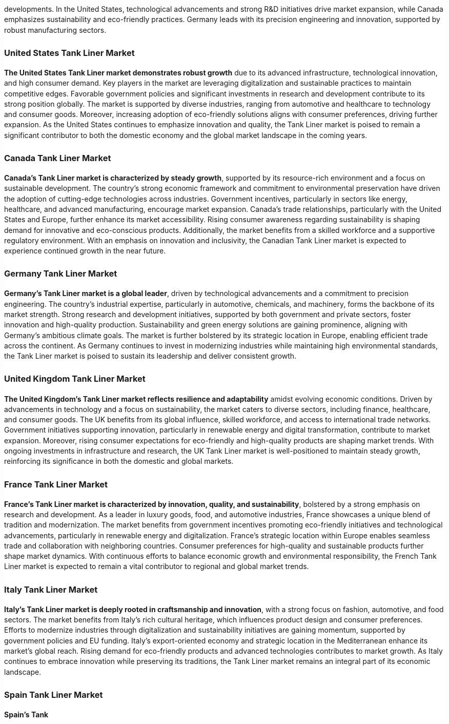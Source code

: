 developments. In the United States, technological advancements and strong R&amp;D initiatives drive market expansion, while Canada emphasizes sustainability and eco-friendly practices. Germany leads with its precision engineering and innovation, supported by robust manufacturing sectors.</span></em></p></blockquote><h3><strong>United States Tank Liner Market</strong></h3><p><strong>The United States Tank Liner market demonstrates robust growth</strong> due to its advanced infrastructure, technological innovation, and high consumer demand. Key players in the market are leveraging digitalization and sustainable practices to maintain competitive edges. Favorable government policies and significant investments in research and development contribute to its strong position globally. The market is supported by diverse industries, ranging from automotive and healthcare to technology and consumer goods. Moreover, increasing adoption of eco-friendly solutions aligns with consumer preferences, driving further expansion. As the United States continues to emphasize innovation and quality, the Tank Liner market is poised to remain a significant contributor to both the domestic economy and the global market landscape in the coming years.</p><h3><strong>Canada Tank Liner Market</strong></h3><p><strong>Canada&rsquo;s Tank Liner market is characterized by steady growth</strong>, supported by its resource-rich environment and a focus on sustainable development. The country&rsquo;s strong economic framework and commitment to environmental preservation have driven the adoption of cutting-edge technologies across industries. Government incentives, particularly in sectors like energy, healthcare, and advanced manufacturing, encourage market expansion. Canada&rsquo;s trade relationships, particularly with the United States and Europe, further enhance its market accessibility. Rising consumer awareness regarding sustainability is shaping demand for innovative and eco-conscious products. Additionally, the market benefits from a skilled workforce and a supportive regulatory environment. With an emphasis on innovation and inclusivity, the Canadian Tank Liner market is expected to experience continued growth in the near future.</p><h3><strong>Germany Tank Liner Market</strong></h3><p><strong>Germany&rsquo;s Tank Liner market is a global leader</strong>, driven by technological advancements and a commitment to precision engineering. The country&rsquo;s industrial expertise, particularly in automotive, chemicals, and machinery, forms the backbone of its market strength. Strong research and development initiatives, supported by both government and private sectors, foster innovation and high-quality production. Sustainability and green energy solutions are gaining prominence, aligning with Germany&rsquo;s ambitious climate goals. The market is further bolstered by its strategic location in Europe, enabling efficient trade across the continent. As Germany continues to invest in modernizing industries while maintaining high environmental standards, the Tank Liner market is poised to sustain its leadership and deliver consistent growth.</p><h3><strong>United Kingdom Tank Liner Market</strong></h3><p><strong>The United Kingdom&rsquo;s Tank Liner market reflects resilience and adaptability</strong> amidst evolving economic conditions. Driven by advancements in technology and a focus on sustainability, the market caters to diverse sectors, including finance, healthcare, and consumer goods. The UK benefits from its global influence, skilled workforce, and access to international trade networks. Government initiatives supporting innovation, particularly in renewable energy and digital transformation, contribute to market expansion. Moreover, rising consumer expectations for eco-friendly and high-quality products are shaping market trends. With ongoing investments in infrastructure and research, the UK Tank Liner market is well-positioned to maintain steady growth, reinforcing its significance in both the domestic and global markets.</p><h3><strong>France Tank Liner Market</strong></h3><p><strong>France&rsquo;s Tank Liner market is characterized by innovation, quality, and sustainability</strong>, bolstered by a strong emphasis on research and development. As a leader in luxury goods, food, and automotive industries, France showcases a unique blend of tradition and modernization. The market benefits from government incentives promoting eco-friendly initiatives and technological advancements, particularly in renewable energy and digitalization. France&rsquo;s strategic location within Europe enables seamless trade and collaboration with neighboring countries. Consumer preferences for high-quality and sustainable products further shape market dynamics. With continuous efforts to balance economic growth and environmental responsibility, the French Tank Liner market is expected to remain a vital contributor to regional and global market trends.</p><h3><strong>Italy Tank Liner Market</strong></h3><p><strong>Italy&rsquo;s Tank Liner market is deeply rooted in craftsmanship and innovation</strong>, with a strong focus on fashion, automotive, and food sectors. The market benefits from Italy&rsquo;s rich cultural heritage, which influences product design and consumer preferences. Efforts to modernize industries through digitalization and sustainability initiatives are gaining momentum, supported by government policies and EU funding. Italy&rsquo;s export-oriented economy and strategic location in the Mediterranean enhance its market&rsquo;s global reach. Rising demand for eco-friendly products and advanced technologies contributes to market growth. As Italy continues to embrace innovation while preserving its traditions, the Tank Liner market remains an integral part of its economic landscape.</p><h3><strong>Spain Tank Liner Market</strong></h3><p><strong>Spain&rsquo;s Tank